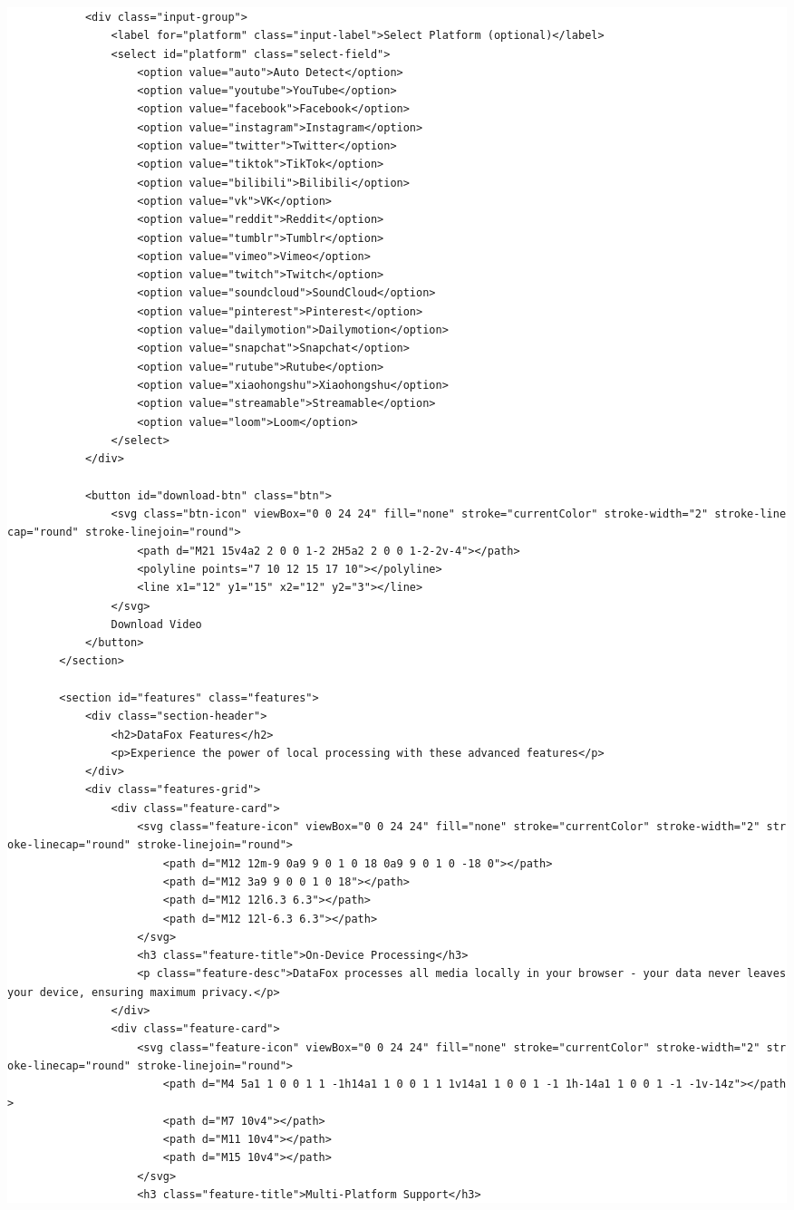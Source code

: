                 <div class="input-group">
                    <label for="platform" class="input-label">Select Platform (optional)</label>
                    <select id="platform" class="select-field">
                        <option value="auto">Auto Detect</option>
                        <option value="youtube">YouTube</option>
                        <option value="facebook">Facebook</option>
                        <option value="instagram">Instagram</option>
                        <option value="twitter">Twitter</option>
                        <option value="tiktok">TikTok</option>
                        <option value="bilibili">Bilibili</option>
                        <option value="vk">VK</option>
                        <option value="reddit">Reddit</option>
                        <option value="tumblr">Tumblr</option>
                        <option value="vimeo">Vimeo</option>
                        <option value="twitch">Twitch</option>
                        <option value="soundcloud">SoundCloud</option>
                        <option value="pinterest">Pinterest</option>
                        <option value="dailymotion">Dailymotion</option>
                        <option value="snapchat">Snapchat</option>
                        <option value="rutube">Rutube</option>
                        <option value="xiaohongshu">Xiaohongshu</option>
                        <option value="streamable">Streamable</option>
                        <option value="loom">Loom</option>
                    </select>
                </div>

                <button id="download-btn" class="btn">
                    <svg class="btn-icon" viewBox="0 0 24 24" fill="none" stroke="currentColor" stroke-width="2" stroke-linecap="round" stroke-linejoin="round">
                        <path d="M21 15v4a2 2 0 0 1-2 2H5a2 2 0 0 1-2-2v-4"></path>
                        <polyline points="7 10 12 15 17 10"></polyline>
                        <line x1="12" y1="15" x2="12" y2="3"></line>
                    </svg>
                    Download Video
                </button>
            </section>

            <section id="features" class="features">
                <div class="section-header">
                    <h2>DataFox Features</h2>
                    <p>Experience the power of local processing with these advanced features</p>
                </div>
                <div class="features-grid">
                    <div class="feature-card">
                        <svg class="feature-icon" viewBox="0 0 24 24" fill="none" stroke="currentColor" stroke-width="2" stroke-linecap="round" stroke-linejoin="round">
                            <path d="M12 12m-9 0a9 9 0 1 0 18 0a9 9 0 1 0 -18 0"></path>
                            <path d="M12 3a9 9 0 0 1 0 18"></path>
                            <path d="M12 12l6.3 6.3"></path>
                            <path d="M12 12l-6.3 6.3"></path>
                        </svg>
                        <h3 class="feature-title">On-Device Processing</h3>
                        <p class="feature-desc">DataFox processes all media locally in your browser - your data never leaves your device, ensuring maximum privacy.</p>
                    </div>
                    <div class="feature-card">
                        <svg class="feature-icon" viewBox="0 0 24 24" fill="none" stroke="currentColor" stroke-width="2" stroke-linecap="round" stroke-linejoin="round">
                            <path d="M4 5a1 1 0 0 1 1 -1h14a1 1 0 0 1 1 1v14a1 1 0 0 1 -1 1h-14a1 1 0 0 1 -1 -1v-14z"></path>
                            <path d="M7 10v4"></path>
                            <path d="M11 10v4"></path>
                            <path d="M15 10v4"></path>
                        </svg>
                        <h3 class="feature-title">Multi-Platform Support</h3>